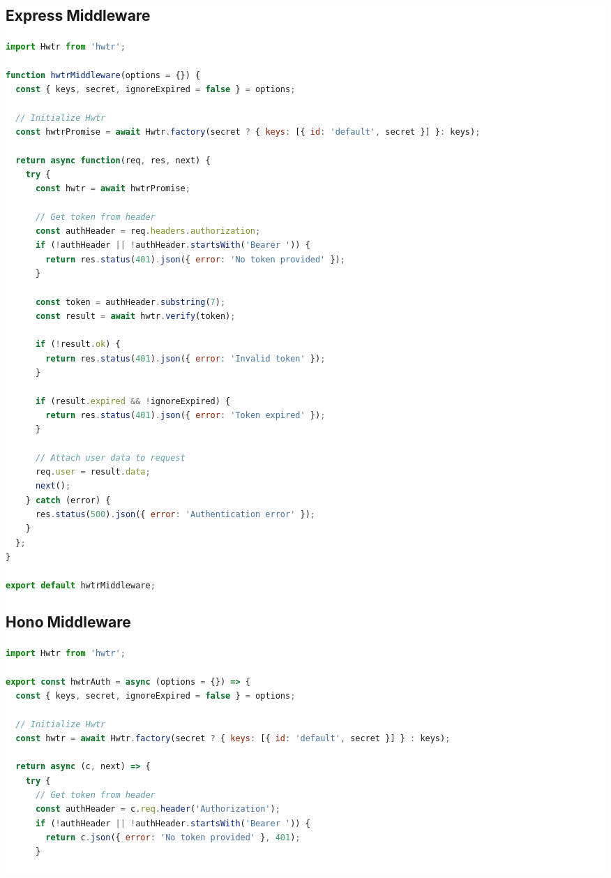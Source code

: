 ## Express Middleware

```javascript
import Hwtr from 'hwtr';

function hwtrMiddleware(options = {}) {
  const { keys, secret, ignoreExpired = false } = options;
  
  // Initialize Hwtr
  const hwtrPromise = await Hwtr.factory(secret ? { keys: [{ id: 'default', secret }] }: keys);
  
  return async function(req, res, next) {
    try {
      const hwtr = await hwtrPromise;
      
      // Get token from header
      const authHeader = req.headers.authorization;
      if (!authHeader || !authHeader.startsWith('Bearer ')) {
        return res.status(401).json({ error: 'No token provided' });
      }
      
      const token = authHeader.substring(7);
      const result = await hwtr.verify(token);
      
      if (!result.ok) {
        return res.status(401).json({ error: 'Invalid token' });
      }
      
      if (result.expired && !ignoreExpired) {
        return res.status(401).json({ error: 'Token expired' });
      }
      
      // Attach user data to request
      req.user = result.data;
      next();
    } catch (error) {
      res.status(500).json({ error: 'Authentication error' });
    }
  };
}

export default hwtrMiddleware;
```

## Hono Middleware

```javascript
import Hwtr from 'hwtr';

export const hwtrAuth = async (options = {}) => {
  const { keys, secret, ignoreExpired = false } = options;
  
  // Initialize Hwtr
  const hwtr = await Hwtr.factory(secret ? { keys: [{ id: 'default', secret }] } : keys);
  
  return async (c, next) => {
    try {
      // Get token from header
      const authHeader = c.req.header('Authorization');
      if (!authHeader || !authHeader.startsWith('Bearer ')) {
        return c.json({ error: 'No token provided' }, 401);
      }
      
```